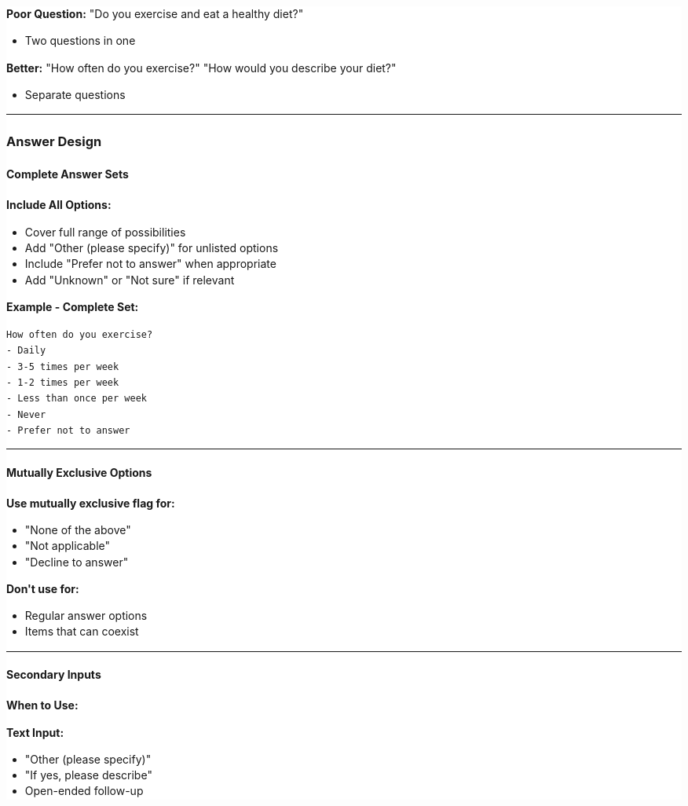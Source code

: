 **Poor Question:**
"Do you exercise and eat a healthy diet?"
- Two questions in one

**Better:**
"How often do you exercise?"
"How would you describe your diet?"
- Separate questions

---

### Answer Design

#### Complete Answer Sets

**Include All Options:**
- Cover full range of possibilities
- Add "Other (please specify)" for unlisted options
- Include "Prefer not to answer" when appropriate
- Add "Unknown" or "Not sure" if relevant

**Example - Complete Set:**
```
How often do you exercise?
- Daily
- 3-5 times per week
- 1-2 times per week
- Less than once per week
- Never
- Prefer not to answer
```

---

#### Mutually Exclusive Options

**Use mutually exclusive flag for:**
- "None of the above"
- "Not applicable"
- "Decline to answer"

**Don't use for:**
- Regular answer options
- Items that can coexist

---

#### Secondary Inputs

**When to Use:**

**Text Input:**
- "Other (please specify)"
- "If yes, please describe"
- Open-ended follow-up
